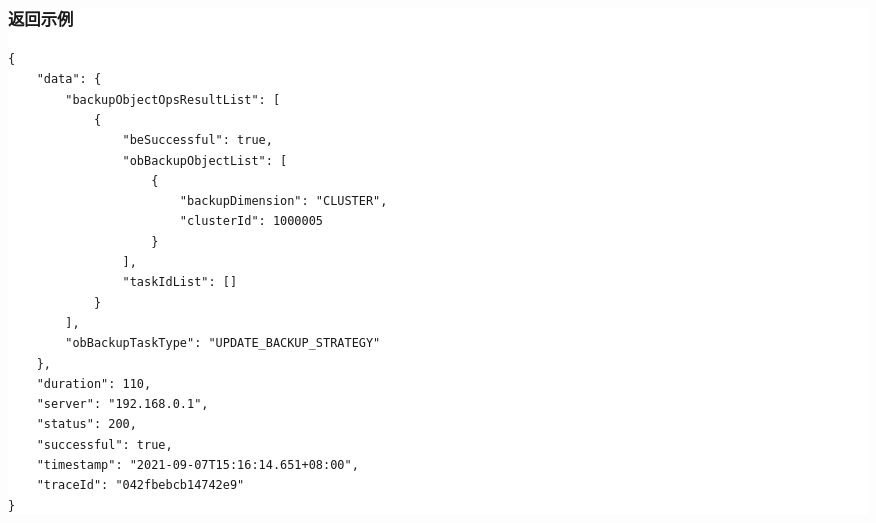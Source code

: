

### 返回示例 

```unknow
{
    "data": {
        "backupObjectOpsResultList": [
            {
                "beSuccessful": true,
                "obBackupObjectList": [
                    {
                        "backupDimension": "CLUSTER",
                        "clusterId": 1000005
                    }
                ],
                "taskIdList": []
            }
        ],
        "obBackupTaskType": "UPDATE_BACKUP_STRATEGY"
    },
    "duration": 110,
    "server": "192.168.0.1",
    "status": 200,
    "successful": true,
    "timestamp": "2021-09-07T15:16:14.651+08:00",
    "traceId": "042fbebcb14742e9"
}
```


